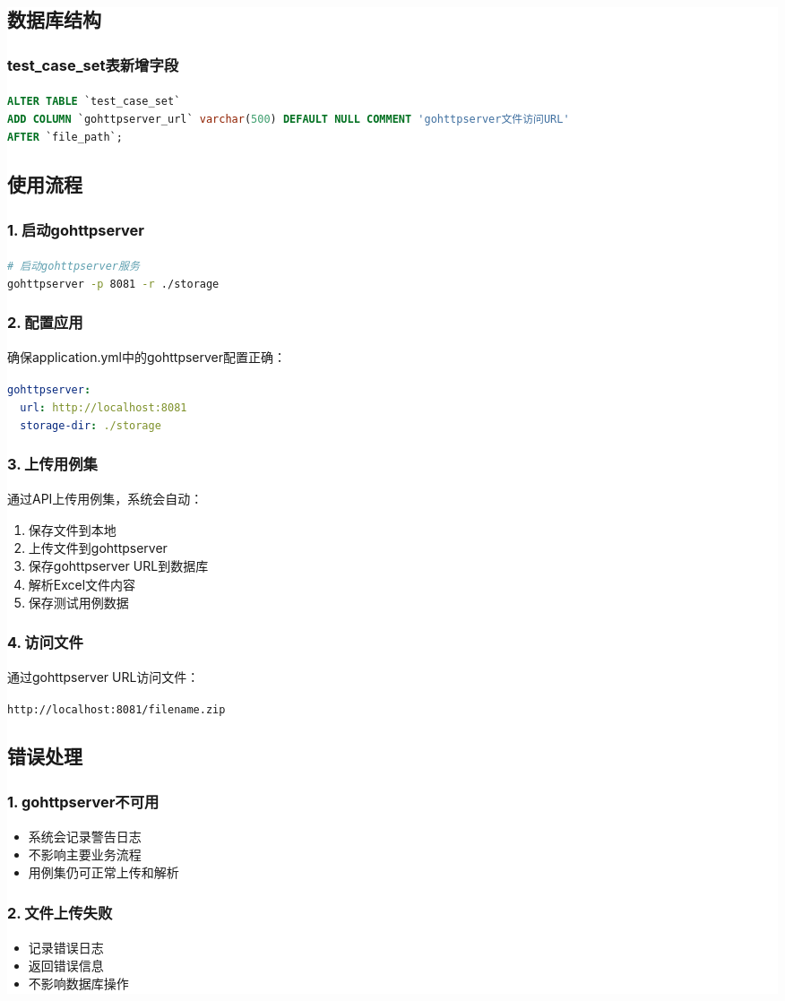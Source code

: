 ## 数据库结构

### test_case_set表新增字段
```sql
ALTER TABLE `test_case_set` 
ADD COLUMN `gohttpserver_url` varchar(500) DEFAULT NULL COMMENT 'gohttpserver文件访问URL' 
AFTER `file_path`;
```

## 使用流程

### 1. 启动gohttpserver
```bash
# 启动gohttpserver服务
gohttpserver -p 8081 -r ./storage
```

### 2. 配置应用
确保application.yml中的gohttpserver配置正确：
```yaml
gohttpserver:
  url: http://localhost:8081
  storage-dir: ./storage
```

### 3. 上传用例集
通过API上传用例集，系统会自动：
1. 保存文件到本地
2. 上传文件到gohttpserver
3. 保存gohttpserver URL到数据库
4. 解析Excel文件内容
5. 保存测试用例数据

### 4. 访问文件
通过gohttpserver URL访问文件：
```
http://localhost:8081/filename.zip
```

## 错误处理

### 1. gohttpserver不可用
- 系统会记录警告日志
- 不影响主要业务流程
- 用例集仍可正常上传和解析

### 2. 文件上传失败
- 记录错误日志
- 返回错误信息
- 不影响数据库操作
